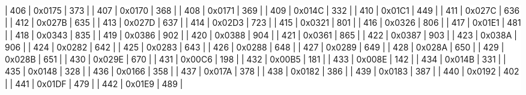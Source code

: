 |     406 | 0x0175      |         373 |
|     407 | 0x0170      |         368 |
|     408 | 0x0171      |         369 |
|     409 | 0x014C      |         332 |
|     410 | 0x01C1      |         449 |
|     411 | 0x027C      |         636 |
|     412 | 0x027B      |         635 |
|     413 | 0x027D      |         637 |
|     414 | 0x02D3      |         723 |
|     415 | 0x0321      |         801 |
|     416 | 0x0326      |         806 |
|     417 | 0x01E1      |         481 |
|     418 | 0x0343      |         835 |
|     419 | 0x0386      |         902 |
|     420 | 0x0388      |         904 |
|     421 | 0x0361      |         865 |
|     422 | 0x0387      |         903 |
|     423 | 0x038A      |         906 |
|     424 | 0x0282      |         642 |
|     425 | 0x0283      |         643 |
|     426 | 0x0288      |         648 |
|     427 | 0x0289      |         649 |
|     428 | 0x028A      |         650 |
|     429 | 0x028B      |         651 |
|     430 | 0x029E      |         670 |
|     431 | 0x00C6      |         198 |
|     432 | 0x00B5      |         181 |
|     433 | 0x008E      |         142 |
|     434 | 0x014B      |         331 |
|     435 | 0x0148      |         328 |
|     436 | 0x0166      |         358 |
|     437 | 0x017A      |         378 |
|     438 | 0x0182      |         386 |
|     439 | 0x0183      |         387 |
|     440 | 0x0192      |         402 |
|     441 | 0x01DF      |         479 |
|     442 | 0x01E9      |         489 |